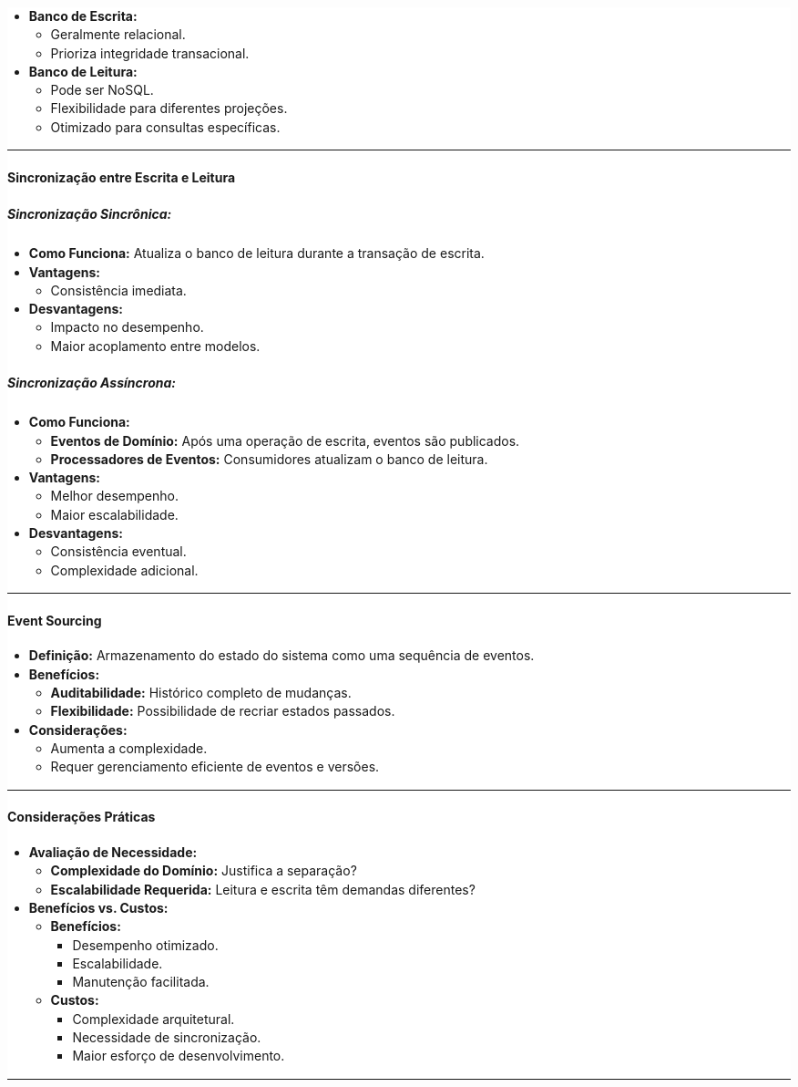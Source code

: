 - **Banco de Escrita:**
  - Geralmente relacional.
  - Prioriza integridade transacional.
- **Banco de Leitura:**
  - Pode ser NoSQL.
  - Flexibilidade para diferentes projeções.
  - Otimizado para consultas específicas.

---

#### **Sincronização entre Escrita e Leitura**

##### **Sincronização Sincrônica:**

- **Como Funciona:** Atualiza o banco de leitura durante a transação de escrita.
- **Vantagens:**
  - Consistência imediata.
- **Desvantagens:**
  - Impacto no desempenho.
  - Maior acoplamento entre modelos.

##### **Sincronização Assíncrona:**

- **Como Funciona:**
  - **Eventos de Domínio:** Após uma operação de escrita, eventos são publicados.
  - **Processadores de Eventos:** Consumidores atualizam o banco de leitura.
- **Vantagens:**
  - Melhor desempenho.
  - Maior escalabilidade.
- **Desvantagens:**
  - Consistência eventual.
  - Complexidade adicional.

---

#### **Event Sourcing**

- **Definição:** Armazenamento do estado do sistema como uma sequência de eventos.
- **Benefícios:**
  - **Auditabilidade:** Histórico completo de mudanças.
  - **Flexibilidade:** Possibilidade de recriar estados passados.
- **Considerações:**
  - Aumenta a complexidade.
  - Requer gerenciamento eficiente de eventos e versões.

---

#### **Considerações Práticas**

- **Avaliação de Necessidade:**
  - **Complexidade do Domínio:** Justifica a separação?
  - **Escalabilidade Requerida:** Leitura e escrita têm demandas diferentes?
- **Benefícios vs. Custos:**
  - **Benefícios:**
    - Desempenho otimizado.
    - Escalabilidade.
    - Manutenção facilitada.
  - **Custos:**
    - Complexidade arquitetural.
    - Necessidade de sincronização.
    - Maior esforço de desenvolvimento.

---